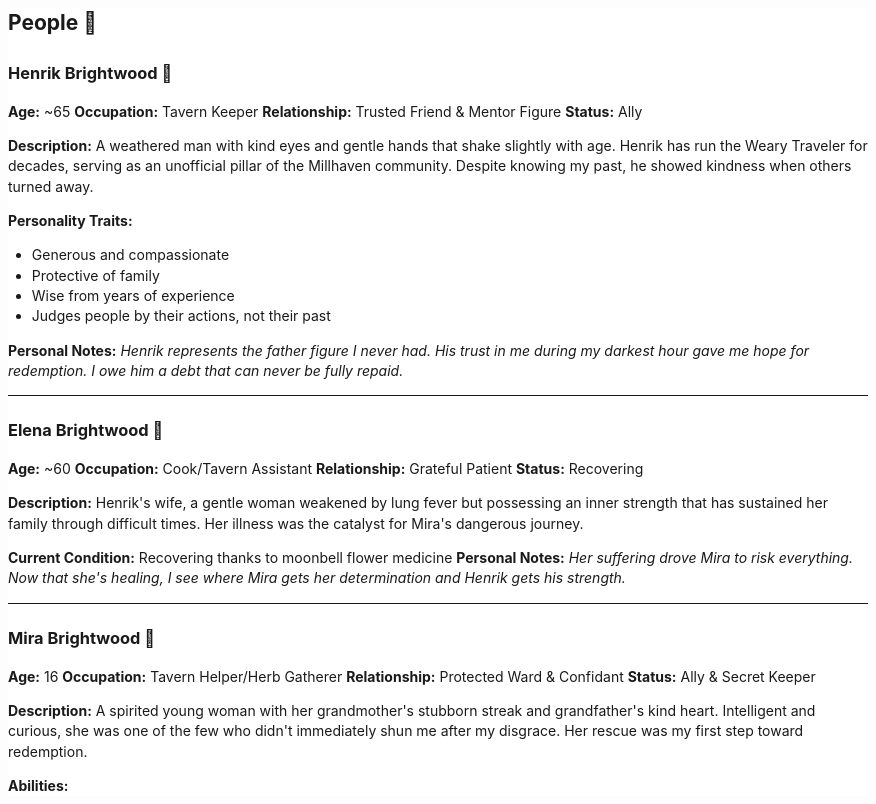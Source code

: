 
## **People** 👥

### **Henrik Brightwood** 👴

**Age:** ~65
**Occupation:** Tavern Keeper
**Relationship:** Trusted Friend \& Mentor Figure
**Status:** Ally

**Description:** A weathered man with kind eyes and gentle hands that shake slightly with age. Henrik has run the Weary Traveler for decades, serving as an unofficial pillar of the Millhaven community. Despite knowing my past, he showed kindness when others turned away.

**Personality Traits:**

- Generous and compassionate
- Protective of family
- Wise from years of experience
- Judges people by their actions, not their past

**Personal Notes:** *Henrik represents the father figure I never had. His trust in me during my darkest hour gave me hope for redemption. I owe him a debt that can never be fully repaid.*

---

### **Elena Brightwood** 👵

**Age:** ~60
**Occupation:** Cook/Tavern Assistant
**Relationship:** Grateful Patient
**Status:** Recovering

**Description:** Henrik's wife, a gentle woman weakened by lung fever but possessing an inner strength that has sustained her family through difficult times. Her illness was the catalyst for Mira's dangerous journey.

**Current Condition:** Recovering thanks to moonbell flower medicine
**Personal Notes:** *Her suffering drove Mira to risk everything. Now that she's healing, I see where Mira gets her determination and Henrik gets his strength.*

---

### **Mira Brightwood** 👧

**Age:** 16
**Occupation:** Tavern Helper/Herb Gatherer
**Relationship:** Protected Ward \& Confidant
**Status:** Ally \& Secret Keeper

**Description:** A spirited young woman with her grandmother's stubborn streak and grandfather's kind heart. Intelligent and curious, she was one of the few who didn't immediately shun me after my disgrace. Her rescue was my first step toward redemption.

**Abilities:**
